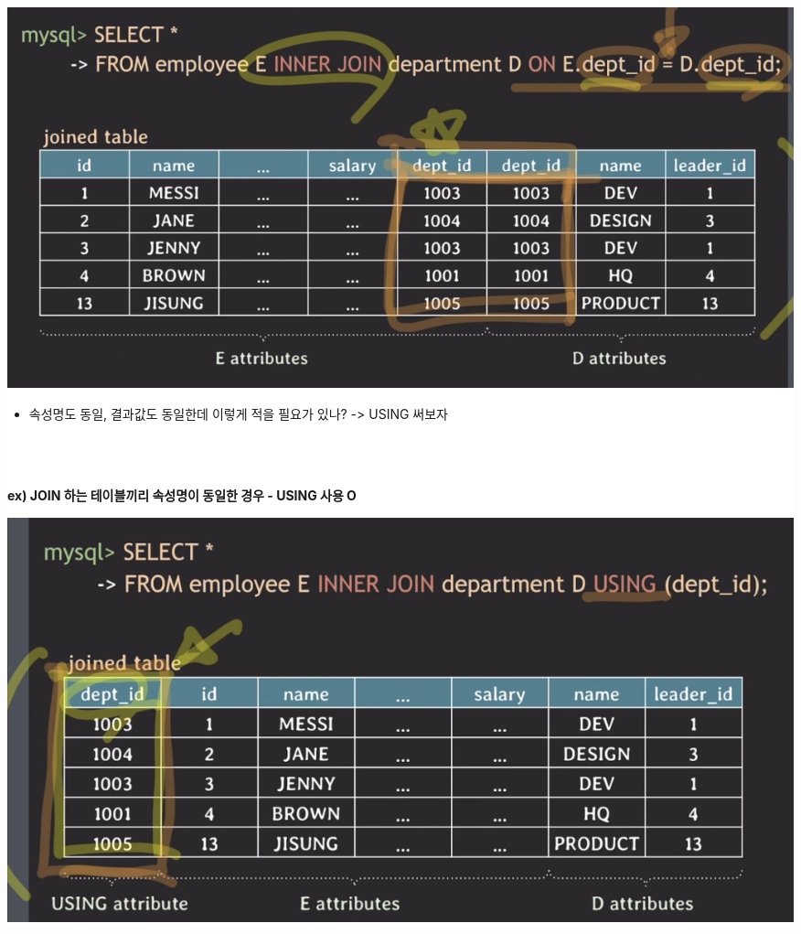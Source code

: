 ![](brain/image/lecture08-13.png)

- 속성명도 동일, 결과값도 동일한데 이렇게 적을 필요가 있나? -> USING 써보자

<br><br>

**ex) JOIN 하는 테이블끼리 속성명이 동일한 경우 - USING 사용 O**

![](brain/image/lecture08-14.png)
